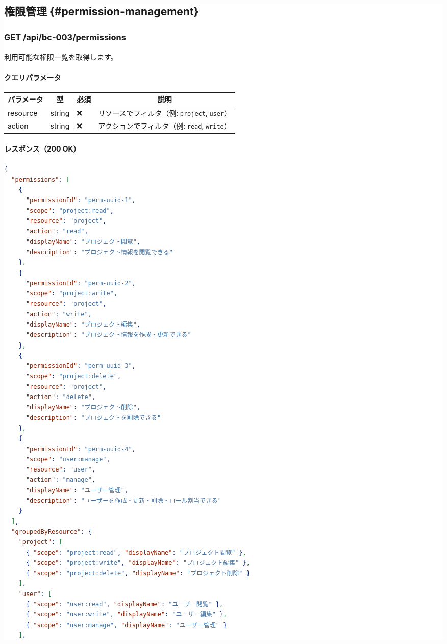 
## 権限管理 {#permission-management}

### GET /api/bc-003/permissions

利用可能な権限一覧を取得します。

#### クエリパラメータ

| パラメータ | 型 | 必須 | 説明 |
|----------|------|-----|------|
| resource | string | ❌ | リソースでフィルタ（例: `project`, `user`） |
| action | string | ❌ | アクションでフィルタ（例: `read`, `write`） |

#### レスポンス（200 OK）

```json
{
  "permissions": [
    {
      "permissionId": "perm-uuid-1",
      "scope": "project:read",
      "resource": "project",
      "action": "read",
      "displayName": "プロジェクト閲覧",
      "description": "プロジェクト情報を閲覧できる"
    },
    {
      "permissionId": "perm-uuid-2",
      "scope": "project:write",
      "resource": "project",
      "action": "write",
      "displayName": "プロジェクト編集",
      "description": "プロジェクト情報を作成・更新できる"
    },
    {
      "permissionId": "perm-uuid-3",
      "scope": "project:delete",
      "resource": "project",
      "action": "delete",
      "displayName": "プロジェクト削除",
      "description": "プロジェクトを削除できる"
    },
    {
      "permissionId": "perm-uuid-4",
      "scope": "user:manage",
      "resource": "user",
      "action": "manage",
      "displayName": "ユーザー管理",
      "description": "ユーザーを作成・更新・削除・ロール割当できる"
    }
  ],
  "groupedByResource": {
    "project": [
      { "scope": "project:read", "displayName": "プロジェクト閲覧" },
      { "scope": "project:write", "displayName": "プロジェクト編集" },
      { "scope": "project:delete", "displayName": "プロジェクト削除" }
    ],
    "user": [
      { "scope": "user:read", "displayName": "ユーザー閲覧" },
      { "scope": "user:write", "displayName": "ユーザー編集" },
      { "scope": "user:manage", "displayName": "ユーザー管理" }
    ],
```